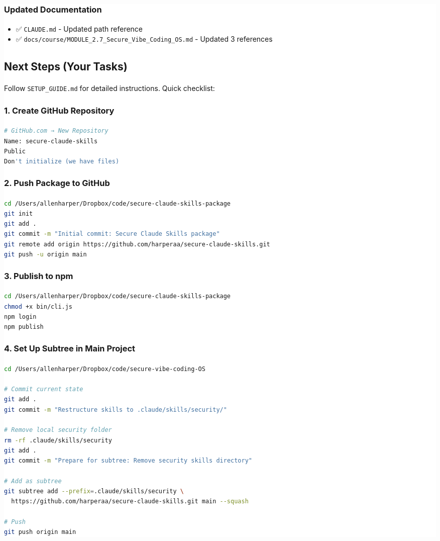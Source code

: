 ### Updated Documentation
- ✅ `CLAUDE.md` - Updated path reference
- ✅ `docs/course/MODULE_2.7_Secure_Vibe_Coding_OS.md` - Updated 3 references

## Next Steps (Your Tasks)

Follow `SETUP_GUIDE.md` for detailed instructions. Quick checklist:

### 1. Create GitHub Repository
```bash
# GitHub.com → New Repository
Name: secure-claude-skills
Public
Don't initialize (we have files)
```

### 2. Push Package to GitHub
```bash
cd /Users/allenharper/Dropbox/code/secure-claude-skills-package
git init
git add .
git commit -m "Initial commit: Secure Claude Skills package"
git remote add origin https://github.com/harperaa/secure-claude-skills.git
git push -u origin main
```

### 3. Publish to npm
```bash
cd /Users/allenharper/Dropbox/code/secure-claude-skills-package
chmod +x bin/cli.js
npm login
npm publish
```

### 4. Set Up Subtree in Main Project
```bash
cd /Users/allenharper/Dropbox/code/secure-vibe-coding-OS

# Commit current state
git add .
git commit -m "Restructure skills to .claude/skills/security/"

# Remove local security folder
rm -rf .claude/skills/security
git add .
git commit -m "Prepare for subtree: Remove security skills directory"

# Add as subtree
git subtree add --prefix=.claude/skills/security \
  https://github.com/harperaa/secure-claude-skills.git main --squash

# Push
git push origin main
```
